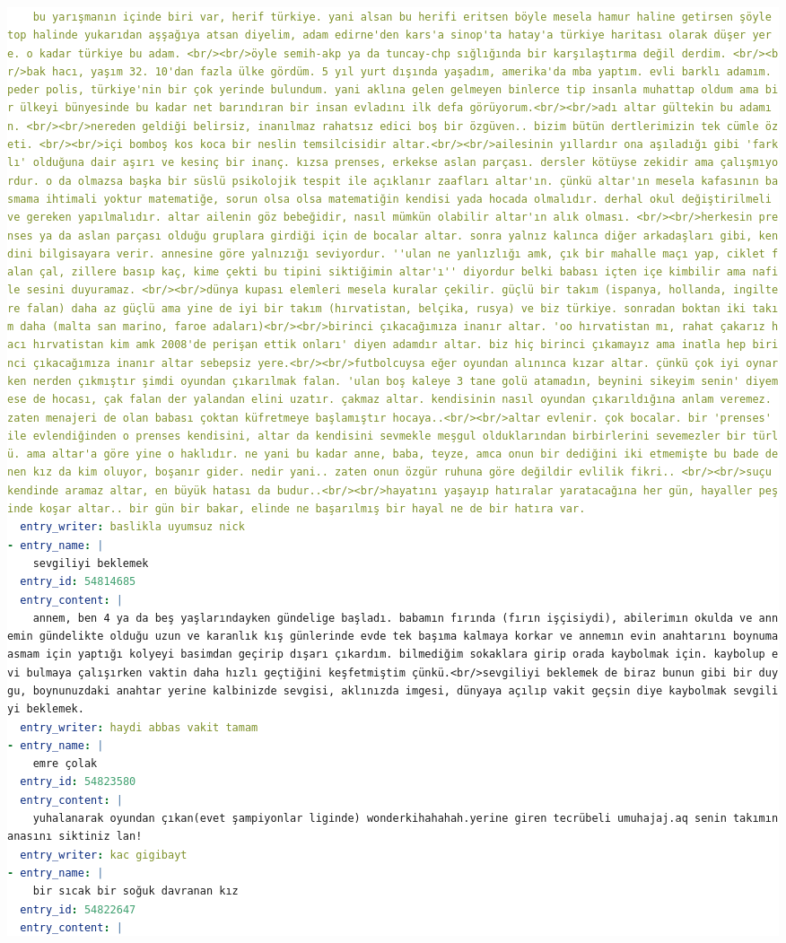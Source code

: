 ```yaml
    bu yarışmanın içinde biri var, herif türkiye. yani alsan bu herifi eritsen böyle mesela hamur haline getirsen şöyle top halinde yukarıdan aşşağıya atsan diyelim, adam edirne'den kars'a sinop'ta hatay'a türkiye haritası olarak düşer yere. o kadar türkiye bu adam. <br/><br/>öyle semih-akp ya da tuncay-chp sığlığında bir karşılaştırma değil derdim. <br/><br/>bak hacı, yaşım 32. 10'dan fazla ülke gördüm. 5 yıl yurt dışında yaşadım, amerika'da mba yaptım. evli barklı adamım. peder polis, türkiye'nin bir çok yerinde bulundum. yani aklına gelen gelmeyen binlerce tip insanla muhattap oldum ama bir ülkeyi bünyesinde bu kadar net barındıran bir insan evladını ilk defa görüyorum.<br/><br/>adı altar gültekin bu adamın. <br/><br/>nereden geldiği belirsiz, inanılmaz rahatsız edici boş bir özgüven.. bizim bütün dertlerimizin tek cümle özeti. <br/><br/>içi bomboş kos koca bir neslin temsilcisidir altar.<br/><br/>ailesinin yıllardır ona aşıladığı gibi 'farklı' olduğuna dair aşırı ve kesinç bir inanç. kızsa prenses, erkekse aslan parçası. dersler kötüyse zekidir ama çalışmıyordur. o da olmazsa başka bir süslü psikolojik tespit ile açıklanır zaafları altar'ın. çünkü altar'ın mesela kafasının basmama ihtimali yoktur matematiğe, sorun olsa olsa matematiğin kendisi yada hocada olmalıdır. derhal okul değiştirilmeli ve gereken yapılmalıdır. altar ailenin göz bebeğidir, nasıl mümkün olabilir altar'ın alık olması. <br/><br/>herkesin prenses ya da aslan parçası olduğu gruplara girdiği için de bocalar altar. sonra yalnız kalınca diğer arkadaşları gibi, kendini bilgisayara verir. annesine göre yalnızığı seviyordur. ''ulan ne yanlızlığı amk, çık bir mahalle maçı yap, ciklet falan çal, zillere basıp kaç, kime çekti bu tipini siktiğimin altar'ı'' diyordur belki babası içten içe kimbilir ama nafile sesini duyuramaz. <br/><br/>dünya kupası elemleri mesela kuralar çekilir. güçlü bir takım (ispanya, hollanda, ingiltere falan) daha az güçlü ama yine de iyi bir takım (hırvatistan, belçika, rusya) ve biz türkiye. sonradan boktan iki takım daha (malta san marino, faroe adaları)<br/><br/>birinci çıkacağımıza inanır altar. 'oo hırvatistan mı, rahat çakarız hacı hırvatistan kim amk 2008'de perişan ettik onları' diyen adamdır altar. biz hiç birinci çıkamayız ama inatla hep birinci çıkacağımıza inanır altar sebepsiz yere.<br/><br/>futbolcuysa eğer oyundan alınınca kızar altar. çünkü çok iyi oynarken nerden çıkmıştır şimdi oyundan çıkarılmak falan. 'ulan boş kaleye 3 tane golü atamadın, beynini sikeyim senin' diyemese de hocası, çak falan der yalandan elini uzatır. çakmaz altar. kendisinin nasıl oyundan çıkarıldığına anlam veremez. zaten menajeri de olan babası çoktan küfretmeye başlamıştır hocaya..<br/><br/>altar evlenir. çok bocalar. bir 'prenses' ile evlendiğinden o prenses kendisini, altar da kendisini sevmekle meşgul olduklarından birbirlerini sevemezler bir türlü. ama altar'a göre yine o haklıdır. ne yani bu kadar anne, baba, teyze, amca onun bir dediğini iki etmemişte bu bade denen kız da kim oluyor, boşanır gider. nedir yani.. zaten onun özgür ruhuna göre değildir evlilik fikri.. <br/><br/>suçu kendinde aramaz altar, en büyük hatası da budur..<br/><br/>hayatını yaşayıp hatıralar yaratacağına her gün, hayaller peşinde koşar altar.. bir gün bir bakar, elinde ne başarılmış bir hayal ne de bir hatıra var.
  entry_writer: baslikla uyumsuz nick
- entry_name: |
    sevgiliyi beklemek
  entry_id: 54814685
  entry_content: |
    annem, ben 4 ya da beş yaşlarındayken gündelige başladı. babamın fırında (fırın işçisiydi), abilerimın okulda ve annemin gündelikte olduğu uzun ve karanlık kış günlerinde evde tek başıma kalmaya korkar ve annemın evin anahtarını boynuma asmam için yaptığı kolyeyi basimdan geçirip dışarı çıkardım. bilmediğim sokaklara girip orada kaybolmak için. kaybolup evi bulmaya çalışırken vaktin daha hızlı geçtiğini keşfetmiştim çünkü.<br/>sevgiliyi beklemek de biraz bunun gibi bir duygu, boynunuzdaki anahtar yerine kalbinizde sevgisi, aklınızda imgesi, dünyaya açılıp vakit geçsin diye kaybolmak sevgiliyi beklemek.
  entry_writer: haydi abbas vakit tamam
- entry_name: |
    emre çolak
  entry_id: 54823580
  entry_content: |
    yuhalanarak oyundan çıkan(evet şampiyonlar liginde) wonderkihahahah.yerine giren tecrübeli umuhajaj.aq senin takımın anasını siktiniz lan!
  entry_writer: kac gigibayt
- entry_name: |
    bir sıcak bir soğuk davranan kız
  entry_id: 54822647
  entry_content: |
```